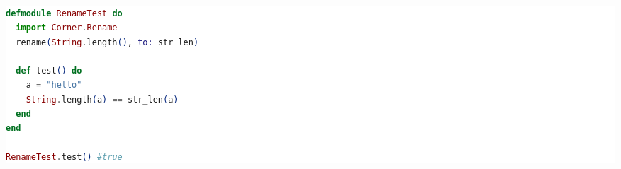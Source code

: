 ```elixir
defmodule RenameTest do
  import Corner.Rename
  rename(String.length(), to: str_len)

  def test() do
    a = "hello"
    String.length(a) == str_len(a)
  end
end

RenameTest.test() #true
```
